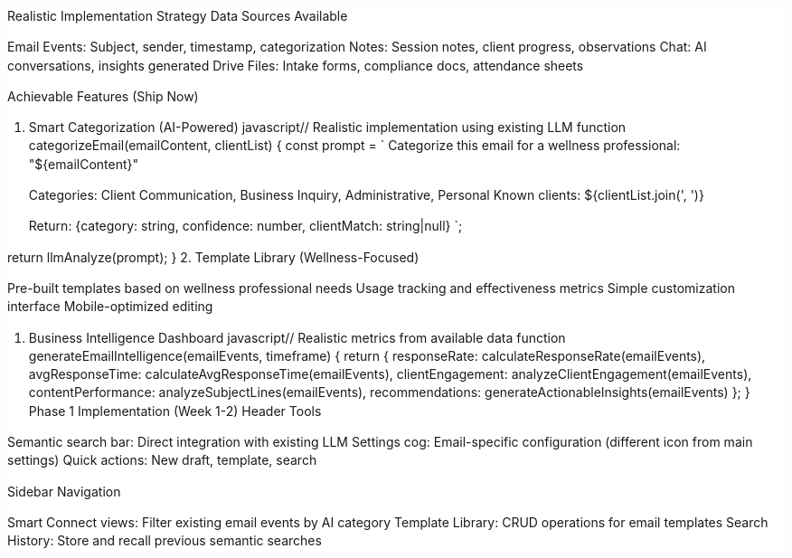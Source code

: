 Realistic Implementation Strategy
Data Sources Available

Email Events: Subject, sender, timestamp, categorization
Notes: Session notes, client progress, observations
Chat: AI conversations, insights generated
Drive Files: Intake forms, compliance docs, attendance sheets

Achievable Features (Ship Now)

1. Smart Categorization (AI-Powered)
javascript// Realistic implementation using existing LLM
function categorizeEmail(emailContent, clientList) {
  const prompt = `
    Categorize this email for a wellness professional:
    "${emailContent}"

    Categories: Client Communication, Business Inquiry, Administrative, Personal
    Known clients: ${clientList.join(', ')}

    Return: {category: string, confidence: number, clientMatch: string|null}
  `;
  
  return llmAnalyze(prompt);
}
2. Template Library (Wellness-Focused)

Pre-built templates based on wellness professional needs
Usage tracking and effectiveness metrics
Simple customization interface
Mobile-optimized editing

1. Business Intelligence Dashboard
javascript// Realistic metrics from available data
function generateEmailIntelligence(emailEvents, timeframe) {
  return {
    responseRate: calculateResponseRate(emailEvents),
    avgResponseTime: calculateAvgResponseTime(emailEvents),
    clientEngagement: analyzeClientEngagement(emailEvents),
    contentPerformance: analyzeSubjectLines(emailEvents),
    recommendations: generateActionableInsights(emailEvents)
  };
}
Phase 1 Implementation (Week 1-2)
Header Tools

Semantic search bar: Direct integration with existing LLM
Settings cog: Email-specific configuration (different icon from main settings)
Quick actions: New draft, template, search

Sidebar Navigation

Smart Connect views: Filter existing email events by AI category
Template Library: CRUD operations for email templates
Search History: Store and recall previous semantic searches
